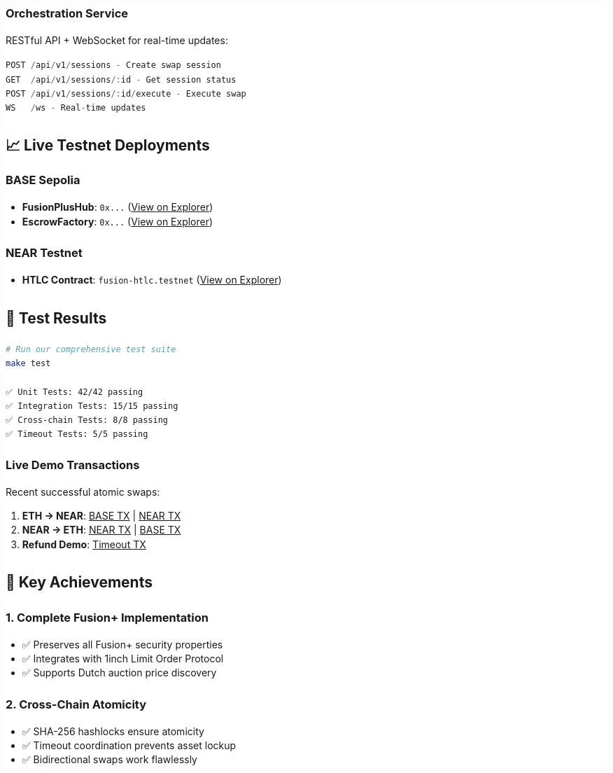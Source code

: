 ### Orchestration Service

RESTful API + WebSocket for real-time updates:
```typescript
POST /api/v1/sessions - Create swap session
GET  /api/v1/sessions/:id - Get session status
POST /api/v1/sessions/:id/execute - Execute swap
WS   /ws - Real-time updates
```

## 📈 Live Testnet Deployments

### BASE Sepolia
- **FusionPlusHub**: `0x...` ([View on Explorer](https://sepolia.basescan.org/address/0x...))
- **EscrowFactory**: `0x...` ([View on Explorer](https://sepolia.basescan.org/address/0x...))

### NEAR Testnet
- **HTLC Contract**: `fusion-htlc.testnet` ([View on Explorer](https://testnet.nearblocks.io/address/fusion-htlc.testnet))

## 🧪 Test Results

```bash
# Run our comprehensive test suite
make test

✅ Unit Tests: 42/42 passing
✅ Integration Tests: 15/15 passing
✅ Cross-chain Tests: 8/8 passing
✅ Timeout Tests: 5/5 passing
```

### Live Demo Transactions

Recent successful atomic swaps:
1. **ETH → NEAR**: [BASE TX](https://sepolia.basescan.org/tx/0x...) | [NEAR TX](https://testnet.nearblocks.io/txns/...)
2. **NEAR → ETH**: [NEAR TX](https://testnet.nearblocks.io/txns/...) | [BASE TX](https://sepolia.basescan.org/tx/0x...)
3. **Refund Demo**: [Timeout TX](https://sepolia.basescan.org/tx/0x...)

## 🎯 Key Achievements

### 1. Complete Fusion+ Implementation
- ✅ Preserves all Fusion+ security properties
- ✅ Integrates with 1inch Limit Order Protocol
- ✅ Supports Dutch auction price discovery

### 2. Cross-Chain Atomicity
- ✅ SHA-256 hashlocks ensure atomicity
- ✅ Timeout coordination prevents asset lockup
- ✅ Bidirectional swaps work flawlessly
